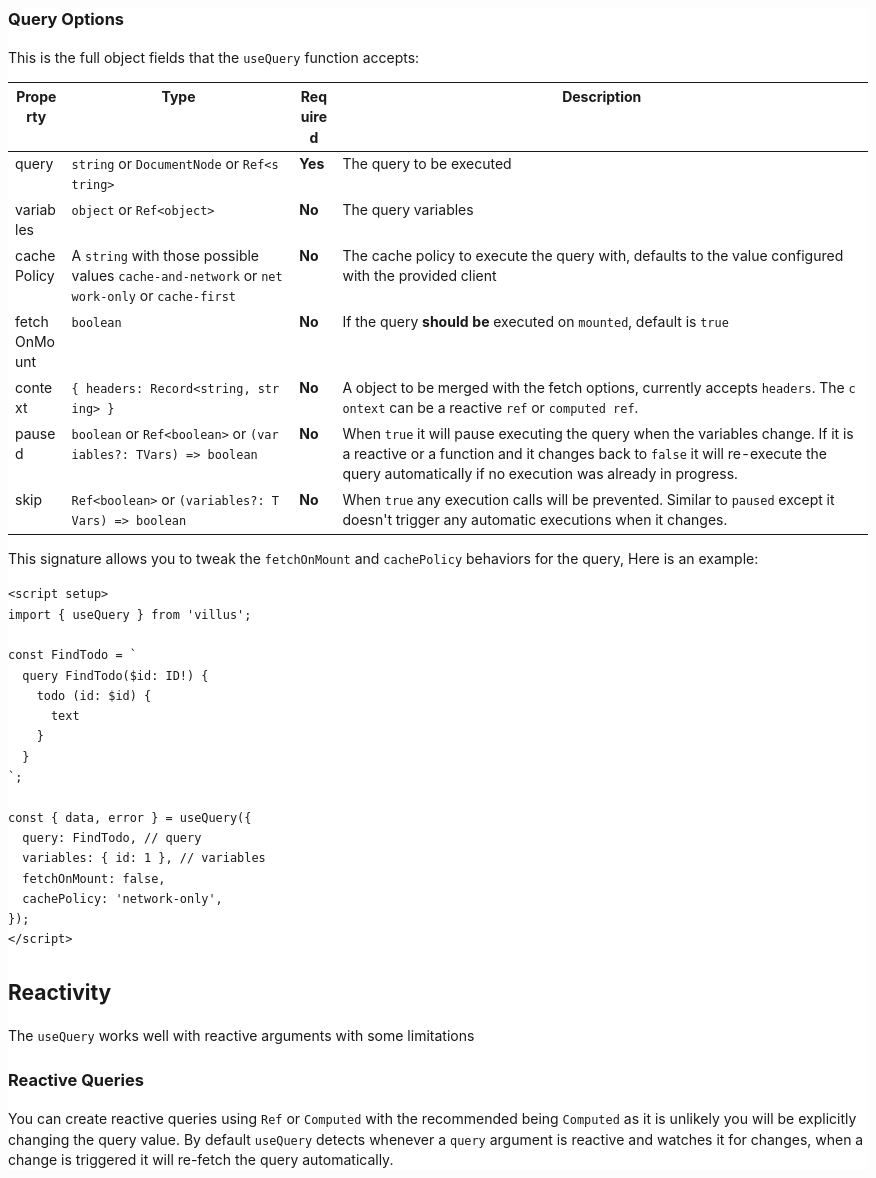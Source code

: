 ```vue
```

### Query Options

This is the full object fields that the `useQuery` function accepts:

| Property     | Type                                                                                         | Required | Description                                                                                                                                                                                                                   |
| ------------ | -------------------------------------------------------------------------------------------- | -------- | ----------------------------------------------------------------------------------------------------------------------------------------------------------------------------------------------------------------------------- |
| query        | `string` or `DocumentNode` or `Ref<string>`                                                  | **Yes**  | The query to be executed                                                                                                                                                                                                      |
| variables    | `object` or `Ref<object>`                                                                    | **No**   | The query variables                                                                                                                                                                                                           |
| cachePolicy  | A `string` with those possible values `cache-and-network` or `network-only` or `cache-first` | **No**   | The cache policy to execute the query with, defaults to the value configured with the provided client                                                                                                                         |
| fetchOnMount | `boolean`                                                                                    | **No**   | If the query **should be** executed on `mounted`, default is `true`                                                                                                                                                           |
| context      | `{ headers: Record<string, string> }`                                                        | **No**   | A object to be merged with the fetch options, currently accepts `headers`. The `context` can be a reactive `ref` or `computed ref`.                                                                                           |
| paused       | `boolean` or `Ref<boolean>` or `(variables?: TVars) => boolean`                              | **No**   | When `true` it will pause executing the query when the variables change. If it is a reactive or a function and it changes back to `false` it will re-execute the query automatically if no execution was already in progress. |
| skip         | `Ref<boolean>` or `(variables?: TVars) => boolean`                                           | **No**   | When `true` any execution calls will be prevented. Similar to `paused` except it doesn't trigger any automatic executions when it changes.                                                                                    |

This signature allows you to tweak the `fetchOnMount` and `cachePolicy` behaviors for the query, Here is an example:

```vue
<script setup>
import { useQuery } from 'villus';

const FindTodo = `
  query FindTodo($id: ID!) {
    todo (id: $id) {
      text
    }
  }
`;

const { data, error } = useQuery({
  query: FindTodo, // query
  variables: { id: 1 }, // variables
  fetchOnMount: false,
  cachePolicy: 'network-only',
});
</script>
```

## Reactivity

The `useQuery` works well with reactive arguments with some limitations

### Reactive Queries

You can create reactive queries using `Ref` or `Computed` with the recommended being `Computed` as it is unlikely you will be explicitly changing the query value. By default `useQuery` detects whenever a `query` argument is reactive and watches it for changes, when a change is triggered it will re-fetch the query automatically.

